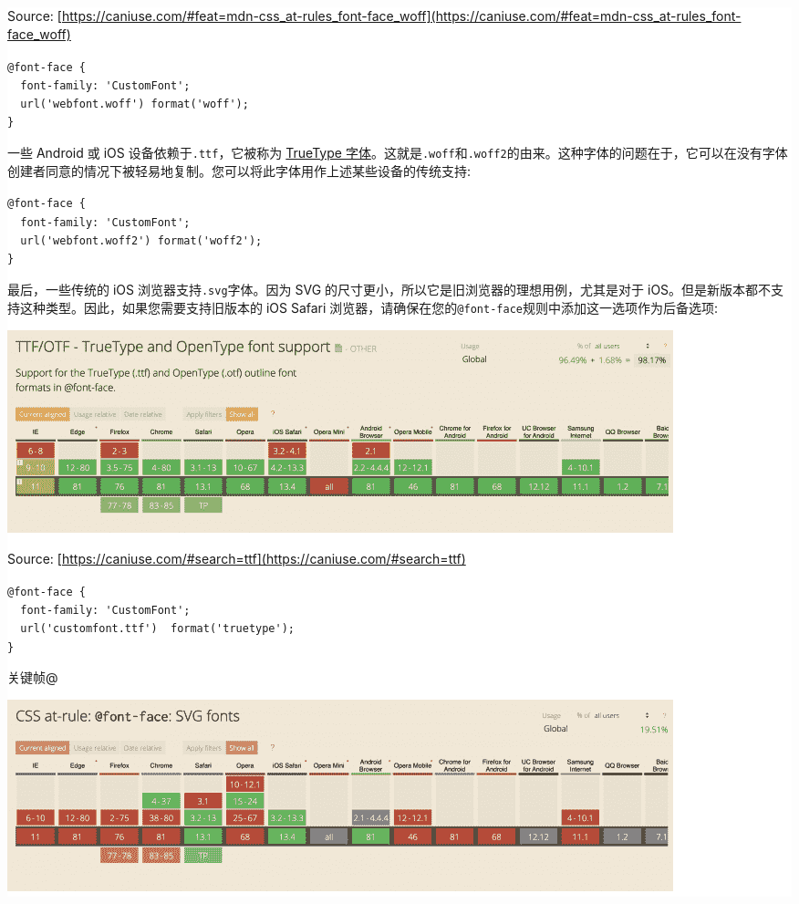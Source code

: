 Source: [https://caniuse.com/#feat=mdn-css_at-rules_font-face_woff](https://caniuse.com/#feat=mdn-css_at-rules_font-face_woff)

```
@font-face {
  font-family: 'CustomFont';
  url('webfont.woff') format('woff');
}
```

一些 Android 或 iOS 设备依赖于`.ttf`，它被称为 [TrueType 字体](https://en.wikipedia.org/wiki/TrueType)。这就是`.woff`和`.woff2`的由来。这种字体的问题在于，它可以在没有字体创建者同意的情况下被轻易地复制。您可以将此字体用作上述某些设备的传统支持:

```
@font-face {
  font-family: 'CustomFont';
  url('webfont.woff2') format('woff2');
}
```

最后，一些传统的 iOS 浏览器支持`.svg`字体。因为 SVG 的尺寸更小，所以它是旧浏览器的理想用例，尤其是对于 iOS。但是新版本都不支持这种类型。因此，如果您需要支持旧版本的 iOS Safari 浏览器，请确保在您的`@font-face`规则中添加这一选项作为后备选项:

![caniuse ttf](img/b5c75d219ad2e36781bf205303045817.png)

Source: [https://caniuse.com/#search=ttf](https://caniuse.com/#search=ttf)

```
@font-face {
  font-family: 'CustomFont';
  url('customfont.ttf')  format('truetype');
}
```

关键帧@

![caniuse svgfonts](img/290487e8b59b97b6d52189eb111ea9d2.png)
